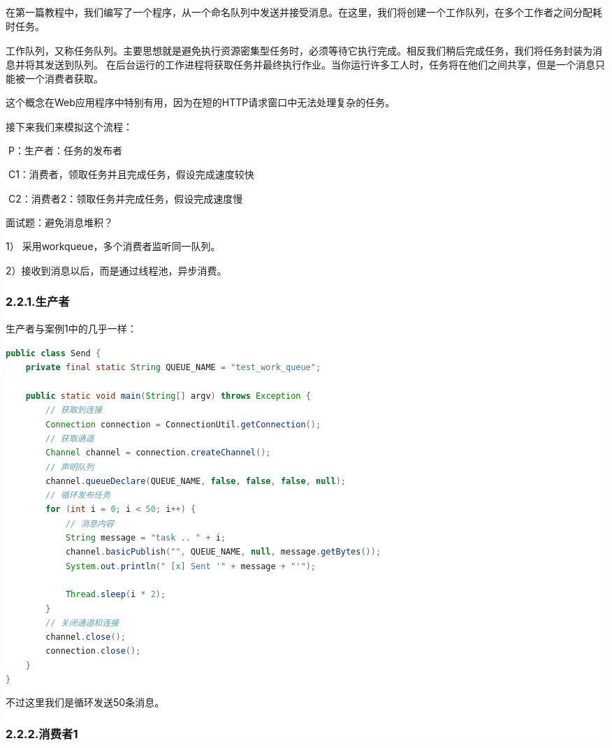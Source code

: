 在第一篇教程中，我们编写了一个程序，从一个命名队列中发送并接受消息。在这里，我们将创建一个工作队列，在多个工作者之间分配耗时任务。

工作队列，又称任务队列。主要思想就是避免执行资源密集型任务时，必须等待它执行完成。相反我们稍后完成任务，我们将任务封装为消息并将其发送到队列。 在后台运行的工作进程将获取任务并最终执行作业。当你运行许多工人时，任务将在他们之间共享，但是一个消息只能被一个消费者获取。

这个概念在Web应用程序中特别有用，因为在短的HTTP请求窗口中无法处理复杂的任务。

接下来我们来模拟这个流程：

​    P：生产者：任务的发布者

​    C1：消费者，领取任务并且完成任务，假设完成速度较快

​    C2：消费者2：领取任务并完成任务，假设完成速度慢

 

面试题：避免消息堆积？

1） 采用workqueue，多个消费者监听同一队列。

2）接收到消息以后，而是通过线程池，异步消费。

 

### 2.2.1.生产者

生产者与案例1中的几乎一样：

```java
public class Send {
    private final static String QUEUE_NAME = "test_work_queue";

    public static void main(String[] argv) throws Exception {
        // 获取到连接
        Connection connection = ConnectionUtil.getConnection();
        // 获取通道
        Channel channel = connection.createChannel();
        // 声明队列
        channel.queueDeclare(QUEUE_NAME, false, false, false, null);
        // 循环发布任务
        for (int i = 0; i < 50; i++) {
            // 消息内容
            String message = "task .. " + i;
            channel.basicPublish("", QUEUE_NAME, null, message.getBytes());
            System.out.println(" [x] Sent '" + message + "'");

            Thread.sleep(i * 2);
        }
        // 关闭通道和连接
        channel.close();
        connection.close();
    }
}
```

不过这里我们是循环发送50条消息。

### 2.2.2.消费者1
